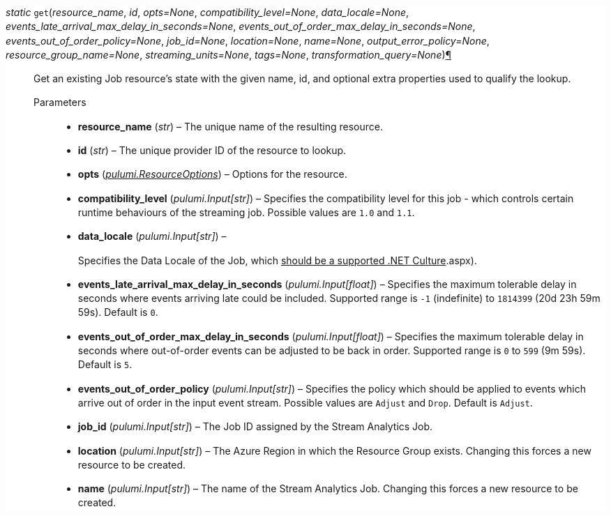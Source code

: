 <dl class="method">
<dt id="pulumi_azure.streamanalytics.Job.get">
<em class="property">static </em><code class="sig-name descname">get</code><span class="sig-paren">(</span><em class="sig-param">resource_name</em>, <em class="sig-param">id</em>, <em class="sig-param">opts=None</em>, <em class="sig-param">compatibility_level=None</em>, <em class="sig-param">data_locale=None</em>, <em class="sig-param">events_late_arrival_max_delay_in_seconds=None</em>, <em class="sig-param">events_out_of_order_max_delay_in_seconds=None</em>, <em class="sig-param">events_out_of_order_policy=None</em>, <em class="sig-param">job_id=None</em>, <em class="sig-param">location=None</em>, <em class="sig-param">name=None</em>, <em class="sig-param">output_error_policy=None</em>, <em class="sig-param">resource_group_name=None</em>, <em class="sig-param">streaming_units=None</em>, <em class="sig-param">tags=None</em>, <em class="sig-param">transformation_query=None</em><span class="sig-paren">)</span><a class="headerlink" href="#pulumi_azure.streamanalytics.Job.get" title="Permalink to this definition">¶</a></dt>
<dd><p>Get an existing Job resource’s state with the given name, id, and optional extra
properties used to qualify the lookup.</p>
<dl class="field-list simple">
<dt class="field-odd">Parameters</dt>
<dd class="field-odd"><ul class="simple">
<li><p><strong>resource_name</strong> (<em>str</em>) – The unique name of the resulting resource.</p></li>
<li><p><strong>id</strong> (<em>str</em>) – The unique provider ID of the resource to lookup.</p></li>
<li><p><strong>opts</strong> (<a class="reference internal" href="../../pulumi/#pulumi.ResourceOptions" title="pulumi.ResourceOptions"><em>pulumi.ResourceOptions</em></a>) – Options for the resource.</p></li>
<li><p><strong>compatibility_level</strong> (<em>pulumi.Input</em><em>[</em><em>str</em><em>]</em>) – Specifies the compatibility level for this job - which controls certain runtime behaviours of the streaming job. Possible values are <code class="docutils literal notranslate"><span class="pre">1.0</span></code> and <code class="docutils literal notranslate"><span class="pre">1.1</span></code>.</p></li>
<li><p><strong>data_locale</strong> (<em>pulumi.Input</em><em>[</em><em>str</em><em>]</em>) – <p>Specifies the Data Locale of the Job, which <a class="reference external" href="https://msdn.microsoft.com/en-us/library/system.globalization.culturetypes(v=vs.110">should be a supported .NET Culture</a>.aspx).</p>
</p></li>
<li><p><strong>events_late_arrival_max_delay_in_seconds</strong> (<em>pulumi.Input</em><em>[</em><em>float</em><em>]</em>) – Specifies the maximum tolerable delay in seconds where events arriving late could be included. Supported range is <code class="docutils literal notranslate"><span class="pre">-1</span></code> (indefinite) to <code class="docutils literal notranslate"><span class="pre">1814399</span></code> (20d 23h 59m 59s).  Default is <code class="docutils literal notranslate"><span class="pre">0</span></code>.</p></li>
<li><p><strong>events_out_of_order_max_delay_in_seconds</strong> (<em>pulumi.Input</em><em>[</em><em>float</em><em>]</em>) – Specifies the maximum tolerable delay in seconds where out-of-order events can be adjusted to be back in order. Supported range is <code class="docutils literal notranslate"><span class="pre">0</span></code> to <code class="docutils literal notranslate"><span class="pre">599</span></code> (9m 59s). Default is <code class="docutils literal notranslate"><span class="pre">5</span></code>.</p></li>
<li><p><strong>events_out_of_order_policy</strong> (<em>pulumi.Input</em><em>[</em><em>str</em><em>]</em>) – Specifies the policy which should be applied to events which arrive out of order in the input event stream. Possible values are <code class="docutils literal notranslate"><span class="pre">Adjust</span></code> and <code class="docutils literal notranslate"><span class="pre">Drop</span></code>.  Default is <code class="docutils literal notranslate"><span class="pre">Adjust</span></code>.</p></li>
<li><p><strong>job_id</strong> (<em>pulumi.Input</em><em>[</em><em>str</em><em>]</em>) – The Job ID assigned by the Stream Analytics Job.</p></li>
<li><p><strong>location</strong> (<em>pulumi.Input</em><em>[</em><em>str</em><em>]</em>) – The Azure Region in which the Resource Group exists. Changing this forces a new resource to be created.</p></li>
<li><p><strong>name</strong> (<em>pulumi.Input</em><em>[</em><em>str</em><em>]</em>) – The name of the Stream Analytics Job. Changing this forces a new resource to be created.</p></li>